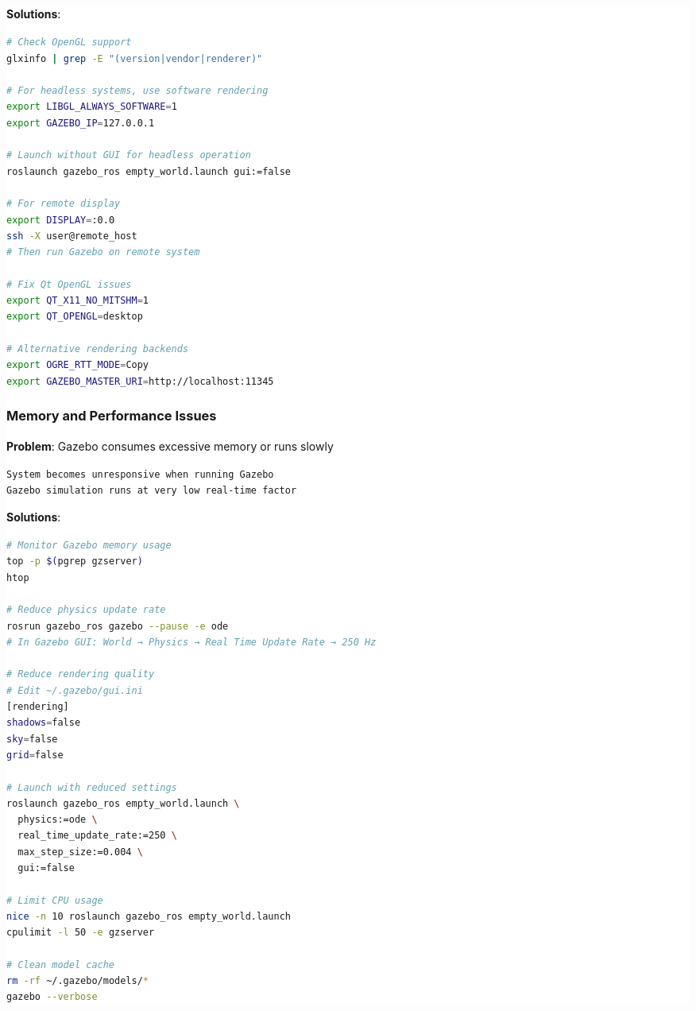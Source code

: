 **Solutions**:
```bash
# Check OpenGL support
glxinfo | grep -E "(version|vendor|renderer)"

# For headless systems, use software rendering
export LIBGL_ALWAYS_SOFTWARE=1
export GAZEBO_IP=127.0.0.1

# Launch without GUI for headless operation
roslaunch gazebo_ros empty_world.launch gui:=false

# For remote display
export DISPLAY=:0.0
ssh -X user@remote_host
# Then run Gazebo on remote system

# Fix Qt OpenGL issues
export QT_X11_NO_MITSHM=1
export QT_OPENGL=desktop

# Alternative rendering backends
export OGRE_RTT_MODE=Copy
export GAZEBO_MASTER_URI=http://localhost:11345
```

### Memory and Performance Issues
**Problem**: Gazebo consumes excessive memory or runs slowly
```bash
System becomes unresponsive when running Gazebo
Gazebo simulation runs at very low real-time factor
```

**Solutions**:
```bash
# Monitor Gazebo memory usage
top -p $(pgrep gzserver)
htop

# Reduce physics update rate
rosrun gazebo_ros gazebo --pause -e ode
# In Gazebo GUI: World → Physics → Real Time Update Rate → 250 Hz

# Reduce rendering quality
# Edit ~/.gazebo/gui.ini
[rendering]
shadows=false
sky=false
grid=false

# Launch with reduced settings
roslaunch gazebo_ros empty_world.launch \
  physics:=ode \
  real_time_update_rate:=250 \
  max_step_size:=0.004 \
  gui:=false

# Limit CPU usage
nice -n 10 roslaunch gazebo_ros empty_world.launch
cpulimit -l 50 -e gzserver

# Clean model cache
rm -rf ~/.gazebo/models/*
gazebo --verbose
```